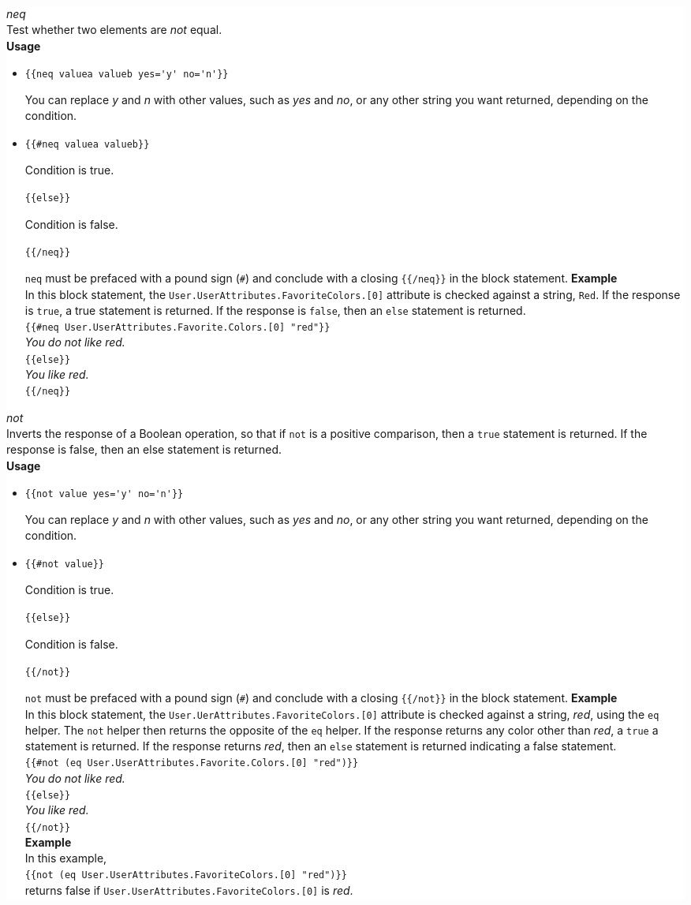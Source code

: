 *neq*  
Test whether two elements are *not* equal\.  
**Usage**  
+ `{{neq valuea valueb yes='y' no='n'}}`

  You can replace *y* and *n* with other values, such as *yes* and *no*, or any other string you want returned, depending on the condition\.
+ `{{#neq valuea valueb}}`

  Condition is true\.

  `{{else}}`

  Condition is false\.

  `{{/neq}}`

  `neq` must be prefaced with a pound sign \(`#`\) and conclude with a closing `{{/neq}}` in the block statement\.
**Example**  
In this block statement, the `User.UserAttributes.FavoriteColors.[0]` attribute is checked against a string, `Red`\. If the response is `true`, a true statement is returned\. If the response is `false`, then an `else` statement is returned\.  
`{{#neq User.UserAttributes.Favorite.Colors.[0] "red"}}`  
*You do not like red\.*  
`{{else}}`  
*You like red\.*  
`{{/neq}}`

*not*  
Inverts the response of a Boolean operation, so that if `not` is a positive comparison, then a `true` statement is returned\. If the response is false, then an else statement is returned\.   
**Usage**  
+ `{{not value yes='y' no='n'}}`

  You can replace *y* and *n* with other values, such as *yes* and *no*, or any other string you want returned, depending on the condition\.
+ `{{#not value}}`

  Condition is true\.

  `{{else}}`

  Condition is false\.

  `{{/not}}`

  `not` must be prefaced with a pound sign \(`#`\) and conclude with a closing `{{/not}}` in the block statement\.
**Example**  
In this block statement, the `User.UerAttributes.FavoriteColors.[0]` attribute is checked against a string, *red*, using the `eq` helper\. The `not` helper then returns the opposite of the `eq` helper\. If the response returns any color other than *red*, a `true` a statement is returned\. If the response returns *red*, then an `else` statement is returned indicating a false statement\.  
`{{#not (eq User.UserAttributes.Favorite.Colors.[0] "red")}}`  
*You do not like red\.*  
`{{else}}`  
*You like red\.*  
`{{/not}}`  
**Example**  
In this example,   
`{{not (eq User.UserAttributes.FavoriteColors.[0] "red")}}`  
returns false if `User.UserAttributes.FavoriteColors.[0]` is *red*\.
